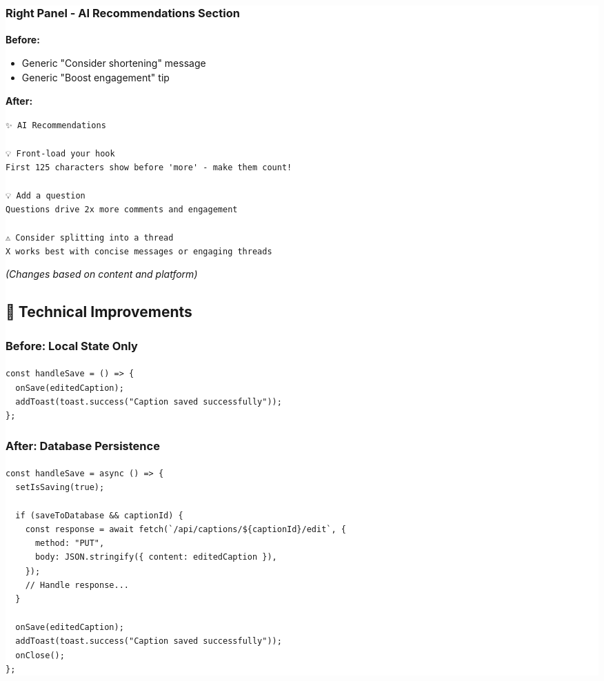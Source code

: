 ### Right Panel - AI Recommendations Section

**Before:**

- Generic "Consider shortening" message
- Generic "Boost engagement" tip

**After:**

```
✨ AI Recommendations

💡 Front-load your hook
First 125 characters show before 'more' - make them count!

💡 Add a question
Questions drive 2x more comments and engagement

⚠️ Consider splitting into a thread
X works best with concise messages or engaging threads
```

_(Changes based on content and platform)_

## 🔧 Technical Improvements

### Before: Local State Only

```tsx
const handleSave = () => {
  onSave(editedCaption);
  addToast(toast.success("Caption saved successfully"));
};
```

### After: Database Persistence

```tsx
const handleSave = async () => {
  setIsSaving(true);

  if (saveToDatabase && captionId) {
    const response = await fetch(`/api/captions/${captionId}/edit`, {
      method: "PUT",
      body: JSON.stringify({ content: editedCaption }),
    });
    // Handle response...
  }

  onSave(editedCaption);
  addToast(toast.success("Caption saved successfully"));
  onClose();
};
```
